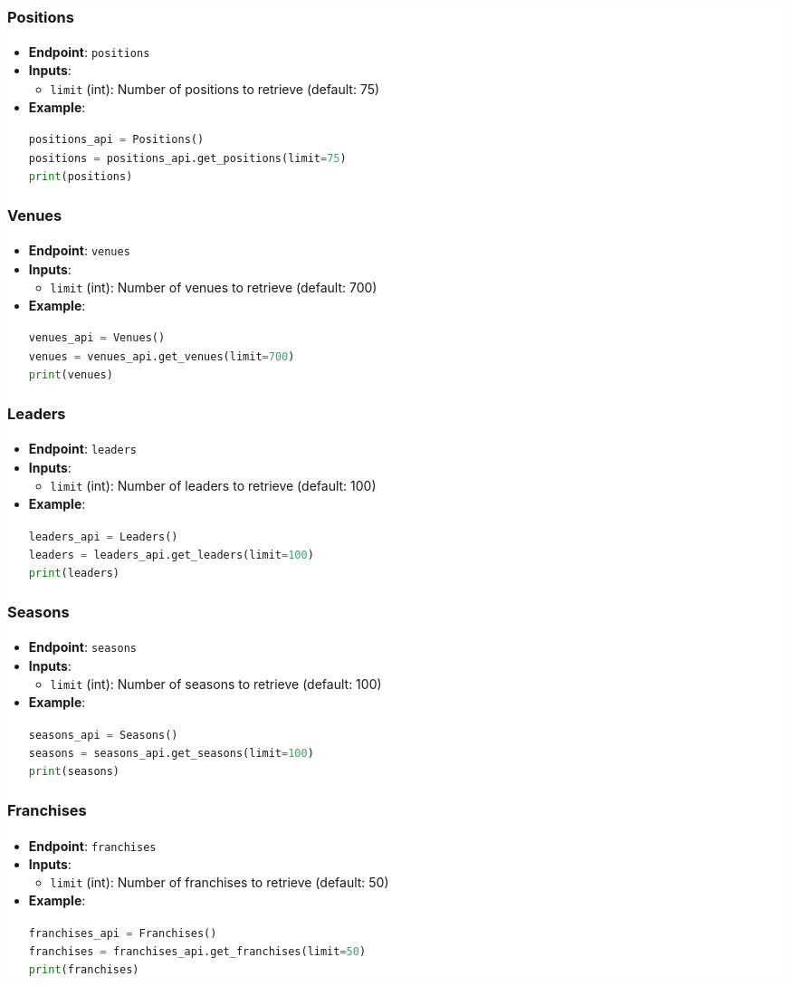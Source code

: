 ### Positions

- **Endpoint**: `positions`
- **Inputs**:
  - `limit` (int): Number of positions to retrieve (default: 75)
- **Example**:
  ```python
  positions_api = Positions()
  positions = positions_api.get_positions(limit=75)
  print(positions)
  ```

### Venues

- **Endpoint**: `venues`
- **Inputs**:
  - `limit` (int): Number of venues to retrieve (default: 700)
- **Example**:
  ```python
  venues_api = Venues()
  venues = venues_api.get_venues(limit=700)
  print(venues)
  ```

### Leaders

- **Endpoint**: `leaders`
- **Inputs**:
  - `limit` (int): Number of leaders to retrieve (default: 100)
- **Example**:
  ```python
  leaders_api = Leaders()
  leaders = leaders_api.get_leaders(limit=100)
  print(leaders)
  ```

### Seasons

- **Endpoint**: `seasons`
- **Inputs**:
  - `limit` (int): Number of seasons to retrieve (default: 100)
- **Example**:
  ```python
  seasons_api = Seasons()
  seasons = seasons_api.get_seasons(limit=100)
  print(seasons)
  ```

### Franchises

- **Endpoint**: `franchises`
- **Inputs**:
  - `limit` (int): Number of franchises to retrieve (default: 50)
- **Example**:
  ```python
  franchises_api = Franchises()
  franchises = franchises_api.get_franchises(limit=50)
  print(franchises)
  ```
